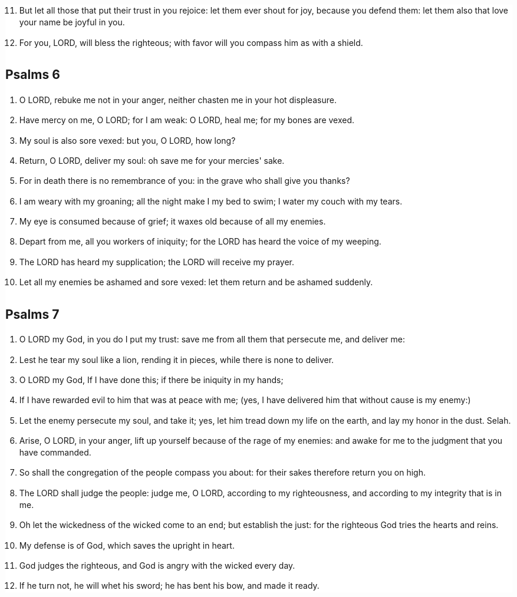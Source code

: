 11. But let all those that put their trust in you rejoice: let them ever shout for joy, because you defend them: let them also that love your name be joyful in you.

12. For you, LORD, will bless the righteous; with favor will you compass him as with a shield.

## Psalms 6

1. O LORD, rebuke me not in your anger, neither chasten me in your hot displeasure.

2. Have mercy on me, O LORD; for I am weak: O LORD, heal me; for my bones are vexed.

3. My soul is also sore vexed: but you, O LORD, how long?

4. Return, O LORD, deliver my soul: oh save me for your mercies' sake.

5. For in death there is no remembrance of you: in the grave who shall give you thanks?

6. I am weary with my groaning; all the night make I my bed to swim; I water my couch with my tears.

7. My eye is consumed because of grief; it waxes old because of all my enemies.

8. Depart from me, all you workers of iniquity; for the LORD has heard the voice of my weeping.

9. The LORD has heard my supplication; the LORD will receive my prayer.

10. Let all my enemies be ashamed and sore vexed: let them return and be ashamed suddenly.

## Psalms 7

1. O LORD my God, in you do I put my trust: save me from all them that persecute me, and deliver me:

2. Lest he tear my soul like a lion, rending it in pieces, while there is none to deliver.

3. O LORD my God, If I have done this; if there be iniquity in my hands;

4. If I have rewarded evil to him that was at peace with me; (yes, I have delivered him that without cause is my enemy:)

5. Let the enemy persecute my soul, and take it; yes, let him tread down my life on the earth, and lay my honor in the dust. Selah.

6. Arise, O LORD, in your anger, lift up yourself because of the rage of my enemies: and awake for me to the judgment that you have commanded.

7. So shall the congregation of the people compass you about: for their sakes therefore return you on high.

8. The LORD shall judge the people: judge me, O LORD, according to my righteousness, and according to my integrity that is in me.

9. Oh let the wickedness of the wicked come to an end; but establish the just: for the righteous God tries the hearts and reins.

10. My defense is of God, which saves the upright in heart.

11. God judges the righteous, and God is angry with the wicked every day.

12. If he turn not, he will whet his sword; he has bent his bow, and made it ready.
